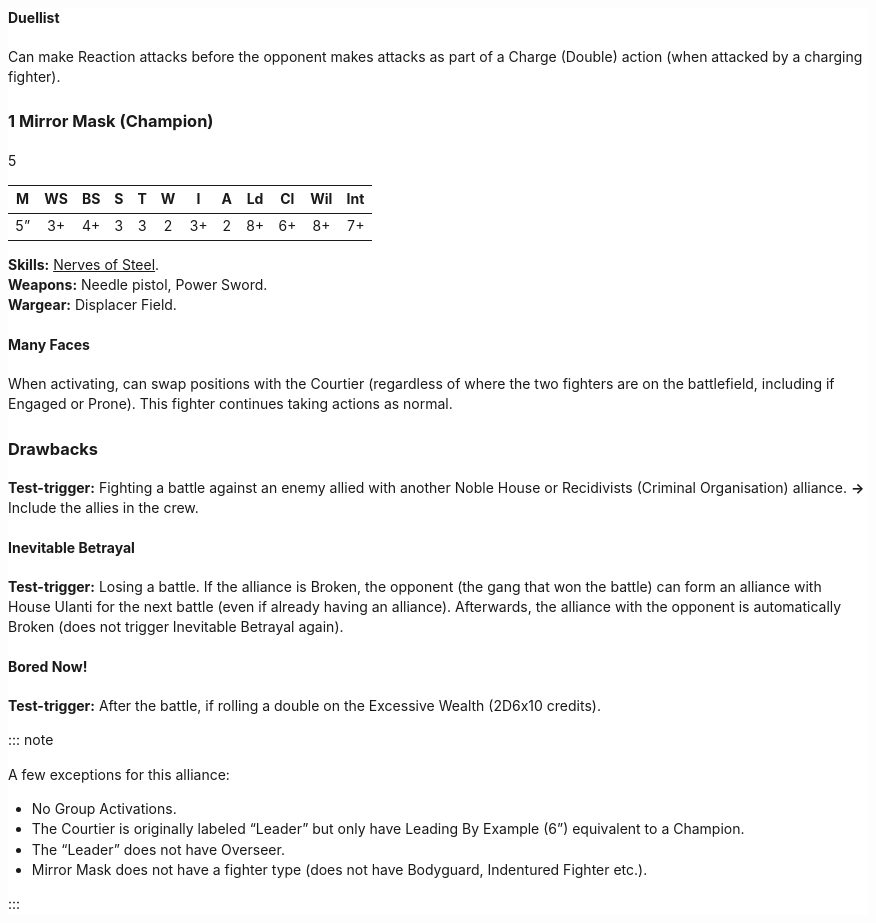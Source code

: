 #### Duellist

Can make Reaction attacks before the opponent makes attacks as part of a Charge (Double) action (when attacked by a charging fighter).

</FighterCard>

<FighterCard cost="225">

### 1 Mirror Mask (Champion)

5

|  M  | WS  | BS  |  S  |  T  |  W  |  I  |  A  | Ld  | Cl  | Wil | Int |
| :-: | :-: | :-: | :-: | :-: | :-: | :-: | :-: | :-: | :-: | :-: | :-: |
| 5”  | 3+  | 4+  |  3  |  3  |  2  | 3+  |  2  | 8+  | 6+  | 8+  | 7+  |

**Skills:** [Nerves of Steel](/docs/gang-fighters-and-their-weaponry/skills/#4-nerves-of-steel).  
**Weapons:** Needle pistol, Power Sword.  
**Wargear:** Displacer Field.

#### Many Faces

When activating, can swap positions with the Courtier (regardless of where the two fighters are on the battlefield, including if Engaged or Prone). This fighter continues taking actions as normal.

</FighterCard>

### Drawbacks

**Test-trigger:** Fighting a battle against an enemy allied with another Noble House or Recidivists (Criminal Organisation) alliance. **→** Include the allies in the crew.

#### Inevitable Betrayal

**Test-trigger:** Losing a battle. If the alliance is Broken, the opponent (the gang that won the battle) can form an alliance with House Ulanti for the next battle (even if already having an alliance). Afterwards, the alliance with the opponent is automatically Broken (does not trigger Inevitable Betrayal again).

#### Bored Now!

**Test-trigger:** After the battle, if rolling a double on the Excessive Wealth (2D6x10 credits).

::: note

A few exceptions for this alliance:

- No Group Activations.
- The Courtier is originally labeled “Leader” but only have Leading By Example (6”) equivalent to a Champion.
- The “Leader” does not have Overseer.
- Mirror Mask does not have a fighter type (does not have Bodyguard, Indentured Fighter etc.).

:::
